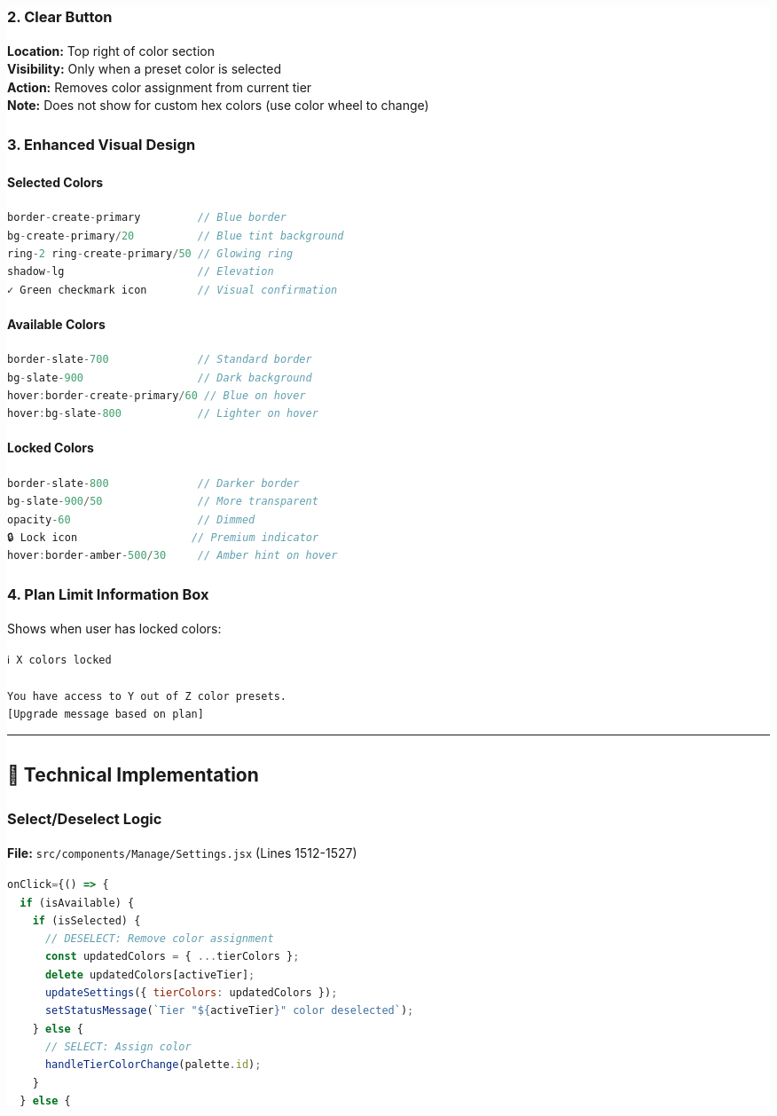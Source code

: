 ### 2. Clear Button
**Location:** Top right of color section  
**Visibility:** Only when a preset color is selected  
**Action:** Removes color assignment from current tier  
**Note:** Does not show for custom hex colors (use color wheel to change)

### 3. Enhanced Visual Design

#### Selected Colors
```jsx
border-create-primary         // Blue border
bg-create-primary/20          // Blue tint background
ring-2 ring-create-primary/50 // Glowing ring
shadow-lg                     // Elevation
✓ Green checkmark icon        // Visual confirmation
```

#### Available Colors
```jsx
border-slate-700              // Standard border
bg-slate-900                  // Dark background
hover:border-create-primary/60 // Blue on hover
hover:bg-slate-800            // Lighter on hover
```

#### Locked Colors
```jsx
border-slate-800              // Darker border
bg-slate-900/50               // More transparent
opacity-60                    // Dimmed
🔒 Lock icon                  // Premium indicator
hover:border-amber-500/30     // Amber hint on hover
```

### 4. Plan Limit Information Box
Shows when user has locked colors:

```
ℹ️ X colors locked

You have access to Y out of Z color presets.
[Upgrade message based on plan]
```

---

## 🔧 Technical Implementation

### Select/Deselect Logic
**File:** `src/components/Manage/Settings.jsx` (Lines 1512-1527)

```javascript
onClick={() => {
  if (isAvailable) {
    if (isSelected) {
      // DESELECT: Remove color assignment
      const updatedColors = { ...tierColors };
      delete updatedColors[activeTier];
      updateSettings({ tierColors: updatedColors });
      setStatusMessage(`Tier "${activeTier}" color deselected`);
    } else {
      // SELECT: Assign color
      handleTierColorChange(palette.id);
    }
  } else {
```